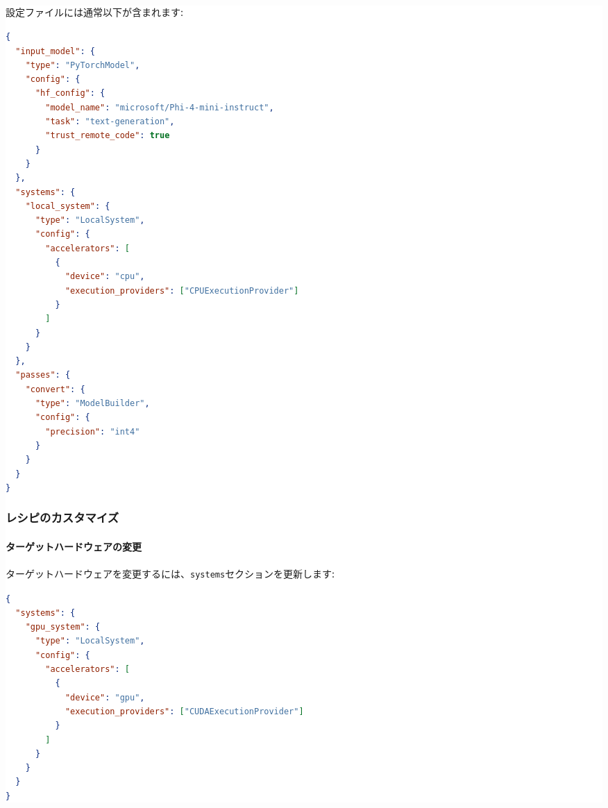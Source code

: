 設定ファイルには通常以下が含まれます:

```json
{
  "input_model": {
    "type": "PyTorchModel",
    "config": {
      "hf_config": {
        "model_name": "microsoft/Phi-4-mini-instruct",
        "task": "text-generation",
        "trust_remote_code": true
      }
    }
  },
  "systems": {
    "local_system": {
      "type": "LocalSystem",
      "config": {
        "accelerators": [
          {
            "device": "cpu",
            "execution_providers": ["CPUExecutionProvider"]
          }
        ]
      }
    }
  },
  "passes": {
    "convert": {
      "type": "ModelBuilder",
      "config": {
        "precision": "int4"
      }
    }
  }
}
```

### レシピのカスタマイズ

#### ターゲットハードウェアの変更

ターゲットハードウェアを変更するには、`systems`セクションを更新します:

```json
{
  "systems": {
    "gpu_system": {
      "type": "LocalSystem",
      "config": {
        "accelerators": [
          {
            "device": "gpu",
            "execution_providers": ["CUDAExecutionProvider"]
          }
        ]
      }
    }
  }
}
```
